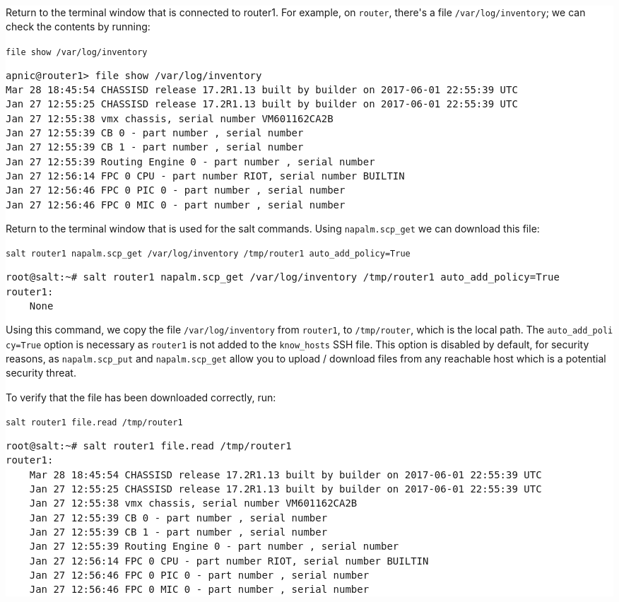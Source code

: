Return to the terminal window that is connected to router1. For example, on `router`, there's a file `/var/log/inventory`; we can check the contents by running:

```
file show /var/log/inventory
```

<pre>
apnic@router1> file show /var/log/inventory
Mar 28 18:45:54 CHASSISD release 17.2R1.13 built by builder on 2017-06-01 22:55:39 UTC
Jan 27 12:55:25 CHASSISD release 17.2R1.13 built by builder on 2017-06-01 22:55:39 UTC
Jan 27 12:55:38 vmx chassis, serial number VM601162CA2B
Jan 27 12:55:39 CB 0 - part number , serial number
Jan 27 12:55:39 CB 1 - part number , serial number
Jan 27 12:55:39 Routing Engine 0 - part number , serial number
Jan 27 12:56:14 FPC 0 CPU - part number RIOT, serial number BUILTIN
Jan 27 12:56:46 FPC 0 PIC 0 - part number , serial number
Jan 27 12:56:46 FPC 0 MIC 0 - part number , serial number
</pre>

Return to the terminal window that is used for the salt commands. Using `napalm.scp_get` we can download this file:

```bash
salt router1 napalm.scp_get /var/log/inventory /tmp/router1 auto_add_policy=True
```

<pre>
root@salt:~# salt router1 napalm.scp_get /var/log/inventory /tmp/router1 auto_add_policy=True
router1:
    None
</pre>

Using this command, we copy the file `/var/log/inventory` from `router1`, to `/tmp/router`, which is the local path. The `auto_add_policy=True` option is necessary as `router1` is not added to the `know_hosts` SSH file. This option is disabled by default, for security reasons, as `napalm.scp_put` and `napalm.scp_get` allow you to upload / download files from any reachable host which is a potential security threat.

To verify that the file has been downloaded correctly, run:

```bash
salt router1 file.read /tmp/router1
```

<pre>
root@salt:~# salt router1 file.read /tmp/router1
router1:
    Mar 28 18:45:54 CHASSISD release 17.2R1.13 built by builder on 2017-06-01 22:55:39 UTC
    Jan 27 12:55:25 CHASSISD release 17.2R1.13 built by builder on 2017-06-01 22:55:39 UTC
    Jan 27 12:55:38 vmx chassis, serial number VM601162CA2B
    Jan 27 12:55:39 CB 0 - part number , serial number
    Jan 27 12:55:39 CB 1 - part number , serial number
    Jan 27 12:55:39 Routing Engine 0 - part number , serial number
    Jan 27 12:56:14 FPC 0 CPU - part number RIOT, serial number BUILTIN
    Jan 27 12:56:46 FPC 0 PIC 0 - part number , serial number
    Jan 27 12:56:46 FPC 0 MIC 0 - part number , serial number
</pre>
